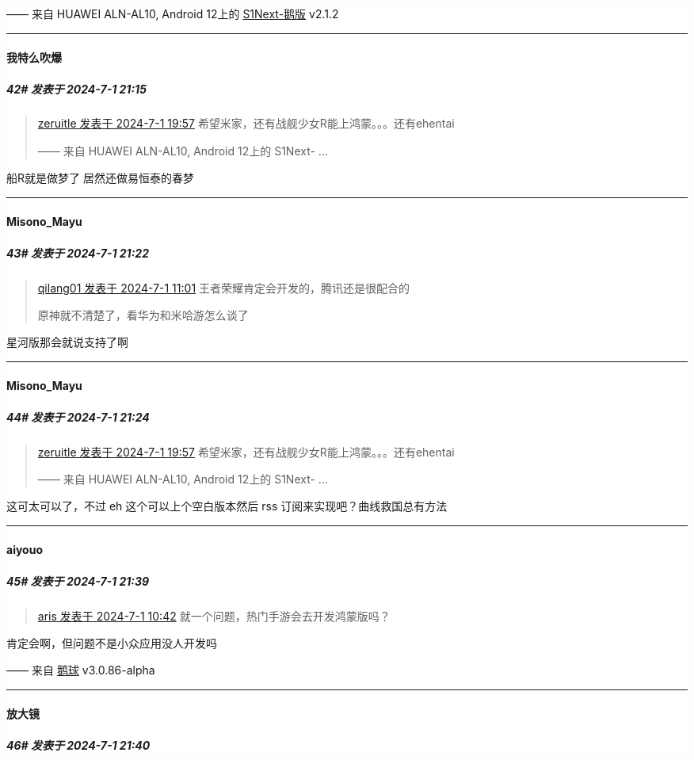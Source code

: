 —— 来自 HUAWEI ALN-AL10, Android 12上的 [S1Next-鹅版](https://github.com/ykrank/S1-Next/releases) v2.1.2


*****

####  我特么吹爆  
##### 42#       发表于 2024-7-1 21:15

<blockquote><a href="httphttps://bbs.saraba1st.com/2b/forum.php?mod=redirect&amp;goto=findpost&amp;pid=65449025&amp;ptid=2189667" target="_blank">zeruitle 发表于 2024-7-1 19:57</a>
希望米家，还有战舰少女R能上鸿蒙。。。还有ehentai

—— 来自 HUAWEI ALN-AL10, Android 12上的 S1Next- ...</blockquote>
船R就是做梦了
居然还做易恒泰的春梦


*****

####  Misono_Mayu  
##### 43#       发表于 2024-7-1 21:22

<blockquote><a href="httphttps://bbs.saraba1st.com/2b/forum.php?mod=redirect&amp;goto=findpost&amp;pid=65442726&amp;ptid=2189667" target="_blank">qilang01 发表于 2024-7-1 11:01</a>
王者荣耀肯定会开发的，腾讯还是很配合的

原神就不清楚了，看华为和米哈游怎么谈了</blockquote>
星河版那会就说支持了啊

*****

####  Misono_Mayu  
##### 44#       发表于 2024-7-1 21:24

<blockquote><a href="httphttps://bbs.saraba1st.com/2b/forum.php?mod=redirect&amp;goto=findpost&amp;pid=65449025&amp;ptid=2189667" target="_blank">zeruitle 发表于 2024-7-1 19:57</a>
希望米家，还有战舰少女R能上鸿蒙。。。还有ehentai

—— 来自 HUAWEI ALN-AL10, Android 12上的 S1Next- ...</blockquote>
这可太可以了，不过 eh 这个可以上个空白版本然后 rss 订阅来实现吧？曲线救国总有方法


*****

####  aiyouo  
##### 45#       发表于 2024-7-1 21:39

<blockquote><a href="httphttps://bbs.saraba1st.com/2b/forum.php?mod=redirect&amp;goto=findpost&amp;pid=65442420&amp;ptid=2189667" target="_blank">aris 发表于 2024-7-1 10:42</a>
就一个问题，热门手游会去开发鸿蒙版吗？</blockquote>
肯定会啊，但问题不是小众应用没人开发吗

—— 来自 [鹅球](https://www.pgyer.com/xfPejhuq) v3.0.86-alpha

*****

####  放大镜  
##### 46#       发表于 2024-7-1 21:40
